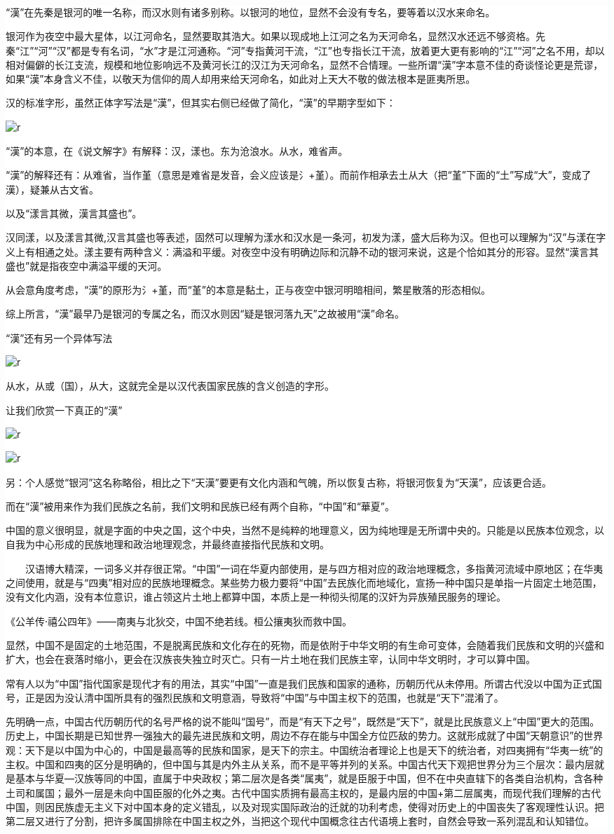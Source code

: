 “漢”在先秦是银河的唯一名称，而汉水则有诸多别称。以银河的地位，显然不会没有专名，要等着以汉水来命名。

银河作为夜空中最大星体，以江河命名，显然要取其浩大。如果以现成地上江河之名为天河命名，显然汉水还远不够资格。先秦“江”“河”“汉”都是专有名词，“水”才是江河通称。“河”专指黄河干流，“江”也专指长江干流，放着更大更有影响的“江”“河”之名不用，却以相对偏僻的长江支流，规模和地位影响远不及黄河长江的汉江为天河命名，显然不合情理。一些所谓“漢”字本意不佳的奇谈怪论更是荒谬，如果“漢”本身含义不佳，以敬天为信仰的周人却用来给天河命名，如此对上天大不敬的做法根本是匪夷所思。

汉的标准字形，虽然正体字写法是“漢”，但其实右侧已经做了简化，“漢”的早期字型如下：

![r](https://pic1.zhimg.com/80/v2-399afb649d27cb551e1296234eb5f02c_hd.jpg)

“漢”的本意，在《说文解字》有解释：汉，漾也。东为沧浪水。从水，难省声。

“漢”的解释还有：从难省，当作堇（意思是难省是发音，会义应该是氵+堇）。而前作相承去土从大（把“堇”下面的“土”写成“大”，变成了漢），疑兼从古文省。

以及“漾言其微，漢言其盛也”。

汉同漾，以及漾言其微,汉言其盛也等表述，固然可以理解为漾水和汉水是一条河，初发为漾，盛大后称为汉。但也可以理解为“汉”与漾在字义上有相通之处。漾主要有两种含义：满溢和平缓。对夜空中没有明确边际和沉静不动的银河来说，这是个恰如其分的形容。显然“漢言其盛也”就是指夜空中满溢平缓的天河。

从会意角度考虑，“漢”的原形为氵+堇，而“堇”的本意是黏土，正与夜空中银河明暗相间，繁星散落的形态相似。

综上所言，“漢”最早乃是银河的专属之名，而汉水则因“疑是银河落九天”之故被用“漢”命名。

“漢”还有另一个异体写法

![r](https://pic2.zhimg.com/80/v2-2aa21bb59db24d818021cc8548cad401_hd.jpg)

从水，从或（国），从大，这就完全是以汉代表国家民族的含义创造的字形。

让我们欣赏一下真正的“漢”

![r](https://pic3.zhimg.com/80/v2-e656f4642c37040633292b05fd854d72_hd.jpg)

![r](https://pic4.zhimg.com/80/v2-30eb29d3fbaf5f37de4eb316db71a1d3_hd.jpg)

另：个人感觉“银河”这名称略俗，相比之下“天漢”要更有文化内涵和气魄，所以恢复古称，将银河恢复为“天漢”，应该更合适。

而在“漢”被用来作为我们民族之名前，我们文明和民族已经有两个自称，“中国”和“華夏”。

中国的意义很明显，就是字面的中央之国，这个中央，当然不是纯粹的地理意义，因为纯地理是无所谓中央的。只能是以民族本位观念，以自我为中心形成的民族地理和政治地理观念，并最终直接指代民族和文明。



　　汉语博大精深，一词多义并存很正常。“中国”一词在华夏内部使用，是与四方相对应的政治地理概念，多指黄河流域中原地区；在华夷之间使用，就是与“四夷”相对应的民族地理概念。某些势力极力要将“中国”去民族化而地域化，宣扬一种中国只是单指一片固定土地范围，没有文化内涵，没有本位意识，谁占领这片土地上都算中国，本质上是一种彻头彻尾的汉奸为异族殖民服务的理论。

《公羊传·禧公四年》——南夷与北狄交，中国不绝若线。桓公攘夷狄而救中国。

显然，中国不是固定的土地范围，不是脱离民族和文化存在的死物，而是依附于中华文明的有生命可变体，会随着我们民族和文明的兴盛和扩大，也会在衰落时缩小，更会在汉族丧失独立时灭亡。只有一片土地在我们民族主宰，认同中华文明时，才可以算中国。

常有人以为“中国”指代国家是现代才有的用法，其实“中国”一直是我们民族和国家的通称，历朝历代从未停用。所谓古代没以中国为正式国号，正是因为没认清中国所具有的强烈民族和文明意涵，导致将“中国”与中国主权下的范围，也就是“天下”混淆了。

先明确一点，中国古代历朝历代的名号严格的说不能叫“国号”，而是“有天下之号”，既然是“天下”，就是比民族意义上“中国”更大的范围。历史上，中国长期是已知世界一强独大的最先进民族和文明，周边不存在能与中国全方位匹敌的势力。这就形成就了中国“天朝意识”的世界观：天下是以中国为中心的，中国是最高等的民族和国家，是天下的宗主。中国统治者理论上也是天下的统治者，对四夷拥有“华夷一统”的主权。中国和四夷的区分是明确的，但中国与其是内外主从关系，而不是平等并列的关系。中国古代天下观把世界分为三个层次：最内层就是基本与华夏—汉族等同的中国，直属于中央政权；第二层次是各类“属夷”，就是臣服于中国，但不在中央直辖下的各类自治机构，含各种土司和属国；最外一层是未向中国臣服的化外之夷。古代中国实质拥有最高主权的，是最内层的中国+第二层属夷，而现代我们理解的古代中国，则因民族虚无主义下对中国本身的定义错乱，以及对现实国际政治的迁就的功利考虑，使得对历史上的中国丧失了客观理性认识。把第二层又进行了分割，把许多属国排除在中国主权之外，当把这个现代中国概念往古代语境上套时，自然会导致一系列混乱和认知错位。
